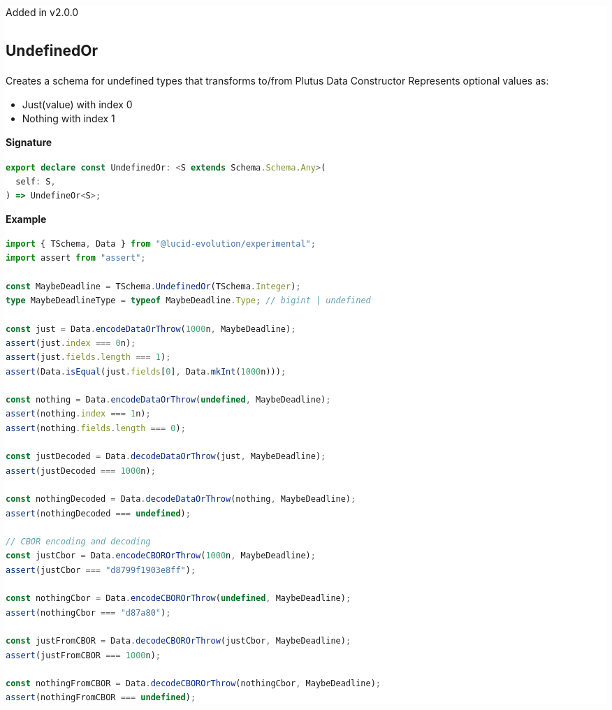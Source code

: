 Added in v2.0.0

## UndefinedOr

Creates a schema for undefined types that transforms to/from Plutus Data Constructor
Represents optional values as:

- Just(value) with index 0
- Nothing with index 1

**Signature**

```ts
export declare const UndefinedOr: <S extends Schema.Schema.Any>(
  self: S,
) => UndefineOr<S>;
```

**Example**

```ts
import { TSchema, Data } from "@lucid-evolution/experimental";
import assert from "assert";

const MaybeDeadline = TSchema.UndefinedOr(TSchema.Integer);
type MaybeDeadlineType = typeof MaybeDeadline.Type; // bigint | undefined

const just = Data.encodeDataOrThrow(1000n, MaybeDeadline);
assert(just.index === 0n);
assert(just.fields.length === 1);
assert(Data.isEqual(just.fields[0], Data.mkInt(1000n)));

const nothing = Data.encodeDataOrThrow(undefined, MaybeDeadline);
assert(nothing.index === 1n);
assert(nothing.fields.length === 0);

const justDecoded = Data.decodeDataOrThrow(just, MaybeDeadline);
assert(justDecoded === 1000n);

const nothingDecoded = Data.decodeDataOrThrow(nothing, MaybeDeadline);
assert(nothingDecoded === undefined);

// CBOR encoding and decoding
const justCbor = Data.encodeCBOROrThrow(1000n, MaybeDeadline);
assert(justCbor === "d8799f1903e8ff");

const nothingCbor = Data.encodeCBOROrThrow(undefined, MaybeDeadline);
assert(nothingCbor === "d87a80");

const justFromCBOR = Data.decodeCBOROrThrow(justCbor, MaybeDeadline);
assert(justFromCBOR === 1000n);

const nothingFromCBOR = Data.decodeCBOROrThrow(nothingCbor, MaybeDeadline);
assert(nothingFromCBOR === undefined);
```
